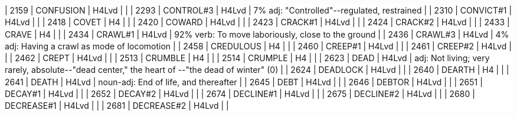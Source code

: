 |  2159 | CONFUSION       | H4Lvd    |                                                                                                                                                                          |
|  2293 | CONTROL#3       | H4Lvd    | 7% adj: "Controlled"--regulated, restrained                                                                                                                              |
|  2310 | CONVICT#1       | H4Lvd    |                                                                                                                                                                          |
|  2418 | COVET           | H4       |                                                                                                                                                                          |
|  2420 | COWARD          | H4Lvd    |                                                                                                                                                                          |
|  2423 | CRACK#1         | H4Lvd    |                                                                                                                                                                          |
|  2424 | CRACK#2         | H4Lvd    |                                                                                                                                                                          |
|  2433 | CRAVE           | H4       |                                                                                                                                                                          |
|  2434 | CRAWL#1         | H4Lvd    | 92% verb: To move laboriously, close to the ground                                                                                                                       |
|  2436 | CRAWL#3         | H4Lvd    | 4% adj: Having a crawl as mode of locomotion                                                                                                                             |
|  2458 | CREDULOUS       | H4       |                                                                                                                                                                          |
|  2460 | CREEP#1         | H4Lvd    |                                                                                                                                                                          |
|  2461 | CREEP#2         | H4Lvd    |                                                                                                                                                                          |
|  2462 | CREPT           | H4Lvd    |                                                                                                                                                                          |
|  2513 | CRUMBLE         | H4       |                                                                                                                                                                          |
|  2514 | CRUMPLE         | H4       |                                                                                                                                                                          |
|  2623 | DEAD            | H4Lvd    | adj: Not living; very rarely, absolute--"dead center," the heart of --"the  dead of winter" (0)                                                                          |
|  2624 | DEADLOCK        | H4Lvd    |                                                                                                                                                                          |
|  2640 | DEARTH          | H4       |                                                                                                                                                                          |
|  2641 | DEATH           | H4Lvd    | noun-adj: End of life, and thereafter                                                                                                                                    |
|  2645 | DEBT            | H4Lvd    |                                                                                                                                                                          |
|  2646 | DEBTOR          | H4Lvd    |                                                                                                                                                                          |
|  2651 | DECAY#1         | H4Lvd    |                                                                                                                                                                          |
|  2652 | DECAY#2         | H4Lvd    |                                                                                                                                                                          |
|  2674 | DECLINE#1       | H4Lvd    |                                                                                                                                                                          |
|  2675 | DECLINE#2       | H4Lvd    |                                                                                                                                                                          |
|  2680 | DECREASE#1      | H4Lvd    |                                                                                                                                                                          |
|  2681 | DECREASE#2      | H4Lvd    |                                                                                                                                                                          |